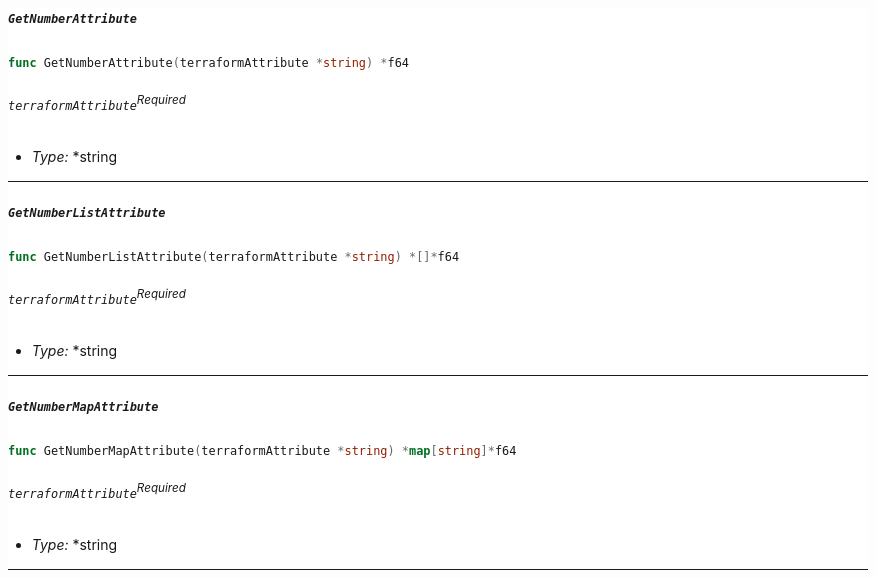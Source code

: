 ##### `GetNumberAttribute` <a name="GetNumberAttribute" id="@cdktf/provider-mongodbatlas.dataMongodbatlasStreamPrivatelinkEndpoint.DataMongodbatlasStreamPrivatelinkEndpoint.getNumberAttribute"></a>

```go
func GetNumberAttribute(terraformAttribute *string) *f64
```

###### `terraformAttribute`<sup>Required</sup> <a name="terraformAttribute" id="@cdktf/provider-mongodbatlas.dataMongodbatlasStreamPrivatelinkEndpoint.DataMongodbatlasStreamPrivatelinkEndpoint.getNumberAttribute.parameter.terraformAttribute"></a>

- *Type:* *string

---

##### `GetNumberListAttribute` <a name="GetNumberListAttribute" id="@cdktf/provider-mongodbatlas.dataMongodbatlasStreamPrivatelinkEndpoint.DataMongodbatlasStreamPrivatelinkEndpoint.getNumberListAttribute"></a>

```go
func GetNumberListAttribute(terraformAttribute *string) *[]*f64
```

###### `terraformAttribute`<sup>Required</sup> <a name="terraformAttribute" id="@cdktf/provider-mongodbatlas.dataMongodbatlasStreamPrivatelinkEndpoint.DataMongodbatlasStreamPrivatelinkEndpoint.getNumberListAttribute.parameter.terraformAttribute"></a>

- *Type:* *string

---

##### `GetNumberMapAttribute` <a name="GetNumberMapAttribute" id="@cdktf/provider-mongodbatlas.dataMongodbatlasStreamPrivatelinkEndpoint.DataMongodbatlasStreamPrivatelinkEndpoint.getNumberMapAttribute"></a>

```go
func GetNumberMapAttribute(terraformAttribute *string) *map[string]*f64
```

###### `terraformAttribute`<sup>Required</sup> <a name="terraformAttribute" id="@cdktf/provider-mongodbatlas.dataMongodbatlasStreamPrivatelinkEndpoint.DataMongodbatlasStreamPrivatelinkEndpoint.getNumberMapAttribute.parameter.terraformAttribute"></a>

- *Type:* *string

---
